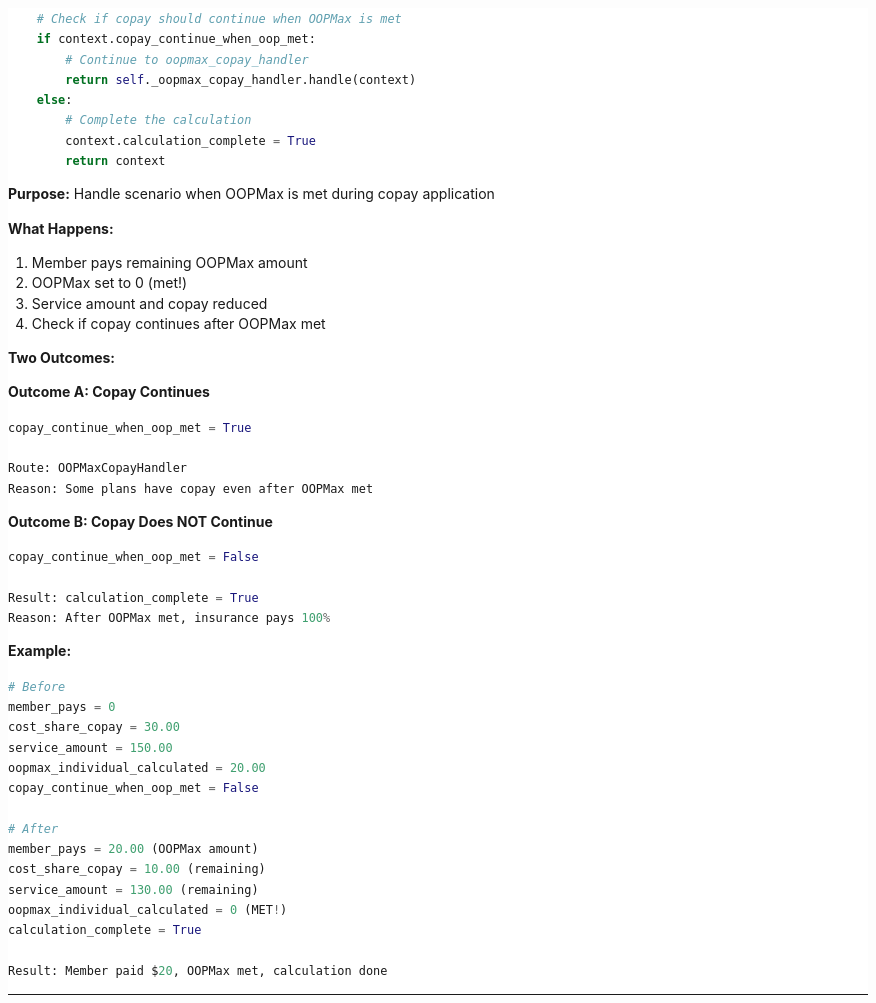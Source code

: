 ```python
    # Check if copay should continue when OOPMax is met
    if context.copay_continue_when_oop_met:
        # Continue to oopmax_copay_handler
        return self._oopmax_copay_handler.handle(context)
    else:
        # Complete the calculation
        context.calculation_complete = True
        return context
```

**Purpose:** Handle scenario when OOPMax is met during copay application

**What Happens:**
1. Member pays remaining OOPMax amount
2. OOPMax set to 0 (met!)
3. Service amount and copay reduced
4. Check if copay continues after OOPMax met

**Two Outcomes:**

**Outcome A: Copay Continues**
```python
copay_continue_when_oop_met = True

Route: OOPMaxCopayHandler
Reason: Some plans have copay even after OOPMax met
```

**Outcome B: Copay Does NOT Continue**
```python
copay_continue_when_oop_met = False

Result: calculation_complete = True
Reason: After OOPMax met, insurance pays 100%
```

**Example:**
```python
# Before
member_pays = 0
cost_share_copay = 30.00
service_amount = 150.00
oopmax_individual_calculated = 20.00
copay_continue_when_oop_met = False

# After
member_pays = 20.00 (OOPMax amount)
cost_share_copay = 10.00 (remaining)
service_amount = 130.00 (remaining)
oopmax_individual_calculated = 0 (MET!)
calculation_complete = True

Result: Member paid $20, OOPMax met, calculation done
```

---